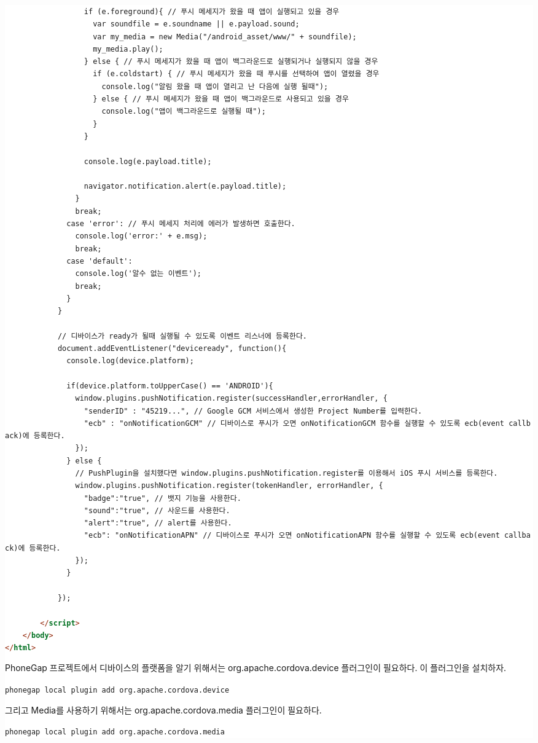 ```html
                  if (e.foreground){ // 푸시 메세지가 왔을 때 앱이 실행되고 있을 경우
                    var soundfile = e.soundname || e.payload.sound;
                    var my_media = new Media("/android_asset/www/" + soundfile);
                    my_media.play();
                  } else { // 푸시 메세지가 왔을 때 앱이 백그라운드로 실행되거나 실행되지 않을 경우
                    if (e.coldstart) { // 푸시 메세지가 왔을 때 푸시를 선택하여 앱이 열렸을 경우
                      console.log("알림 왔을 때 앱이 열리고 난 다음에 실행 될때");
                    } else { // 푸시 메세지가 왔을 때 앱이 백그라운드로 사용되고 있을 경우
                      console.log("앱이 백그라운드로 실행될 때");
                    }
                  }

                  console.log(e.payload.title);

                  navigator.notification.alert(e.payload.title);
                }
                break;
              case 'error': // 푸시 메세지 처리에 에러가 발생하면 호출한다.
                console.log('error:' + e.msg);
                break;
              case 'default':
                console.log('알수 없는 이벤트');
                break;
              }
            }

            // 디바이스가 ready가 될때 실행될 수 있도록 이벤트 리스너에 등록한다.
            document.addEventListener("deviceready", function(){
              console.log(device.platform);

              if(device.platform.toUpperCase() == 'ANDROID'){
                window.plugins.pushNotification.register(successHandler,errorHandler, {
                  "senderID" : "45219...", // Google GCM 서비스에서 생성한 Project Number를 입력한다.
                  "ecb" : "onNotificationGCM" // 디바이스로 푸시가 오면 onNotificationGCM 함수를 실행할 수 있도록 ecb(event callback)에 등록한다.
                });
              } else {
                // PushPlugin을 설치했다면 window.plugins.pushNotification.register를 이용해서 iOS 푸시 서비스를 등록한다.
                window.plugins.pushNotification.register(tokenHandler, errorHandler, {
                  "badge":"true", // 뱃지 기능을 사용한다.
                  "sound":"true", // 사운드를 사용한다.
                  "alert":"true", // alert를 사용한다.
                  "ecb": "onNotificationAPN" // 디바이스로 푸시가 오면 onNotificationAPN 함수를 실행할 수 있도록 ecb(event callback)에 등록한다.
                });
              }

            });

        </script>
    </body>
</html>
```
PhoneGap  프로젝트에서 디바이스의 플랫폼을 알기 위해서는 org.apache.cordova.device 플러그인이 필요하다. 이 플러그인을 설치하자.
```
phonegap local plugin add org.apache.cordova.device
```
그리고 Media를 사용하기 위해서는 org.apache.cordova.media 플러그인이 필요하다.
```
phonegap local plugin add org.apache.cordova.media
```
